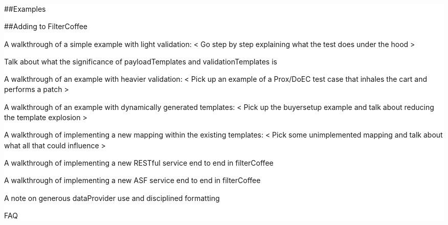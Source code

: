 ##Examples

##Adding to FilterCoffee

A walkthrough of a simple example with light validation:
< Go step by step explaining what the test does under the hood >

Talk about what the significance of payloadTemplates and validationTemplates is

A walkthrough of an example with heavier validation:
< Pick up an example of a Prox/DoEC test case that inhales the cart and performs a patch >

A walkthrough of an example with dynamically generated templates:
< Pick up the buyersetup example and talk about reducing the template explosion >

A walkthrough of implementing a new mapping within the existing templates:
< Pick some unimplemented mapping and talk about what all that could influence >

A walkthrough of implementing a new RESTful service end to end in filterCoffee

A walkthrough of implementing a new ASF service end to end in filterCoffee

A note on generous dataProvider use and disciplined formatting

FAQ
